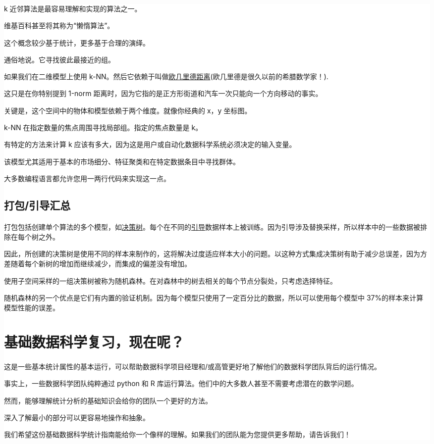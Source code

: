 k 近邻算法是最容易理解和实现的算法之一。

维基百科甚至将其称为“懒惰算法”。

这个概念较少基于统计，更多基于合理的演绎。

通俗地说。它寻找彼此最接近的组。

如果我们在二维模型上使用 k-NN。然后它依赖于叫做[欧几里德距离](http://www.improvedoutcomes.com/docs/WebSiteDocs/Clustering/Clustering_Parameters/Euclidean_and_Euclidean_Squared_Distance_Metrics.htm)(欧几里德是很久以前的希腊数学家！).

这只是在你特别提到 1-norm 距离时，因为它指的是正方形街道和汽车一次只能向一个方向移动的事实。

关键是，这个空间中的物体和模型依赖于两个维度。就像你经典的 x，y 坐标图。

k-NN 在指定数量的焦点周围寻找局部组。指定的焦点数量是 k。

有特定的方法来计算 k 应该有多大，因为这是用户或自动化数据科学系统必须决定的输入变量。

该模型尤其适用于基本的市场细分、特征聚类和在特定数据条目中寻找群体。

大多数编程语言都允许您用一两行代码来实现这一点。

## 打包/引导汇总

打包包括创建单个算法的多个模型，如[决策树](http://www.saedsayad.com/decision_tree_reg.htm)。每个在不同的[引导](https://en.wikipedia.org/wiki/Bootstrapping_(statistics))数据样本上被训练。因为引导涉及替换采样，所以样本中的一些数据被排除在每个树之外。

因此，所创建的决策树是使用不同的样本来制作的，这将解决过度适应样本大小的问题。以这种方式集成决策树有助于减少总误差，因为方差随着每个新树的增加而继续减少，而集成的偏差没有增加。

使用子空间采样的一组决策树被称为随机森林。在对森林中的树去相关的每个节点分裂处，只考虑选择特征。

随机森林的另一个优点是它们有内置的验证机制。因为每个模型只使用了一定百分比的数据，所以可以使用每个模型中 37%的样本来计算模型性能的误差。

# 基础数据科学复习，现在呢？

这是一些基本统计属性的基本运行，可以帮助数据科学项目经理和/或高管更好地了解他们的数据科学团队背后的运行情况。

事实上，一些数据科学团队纯粹通过 python 和 R 库运行算法。他们中的大多数人甚至不需要考虑潜在的数学问题。

然而，能够理解统计分析的基础知识会给你的团队一个更好的方法。

深入了解最小的部分可以更容易地操作和抽象。

我们希望这份基础数据科学统计指南能给你一个像样的理解。如果我们的团队能为您提供更多帮助，请告诉我们！